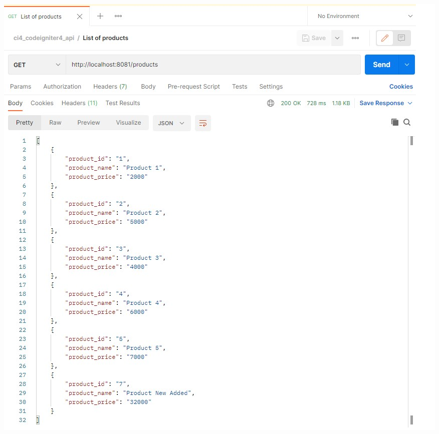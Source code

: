   <img src="https://github.com/gzeinnumer/ci4_codeigniter4_api/blob/master/preview/example2.jpg"/>
</p>

<p align="center">